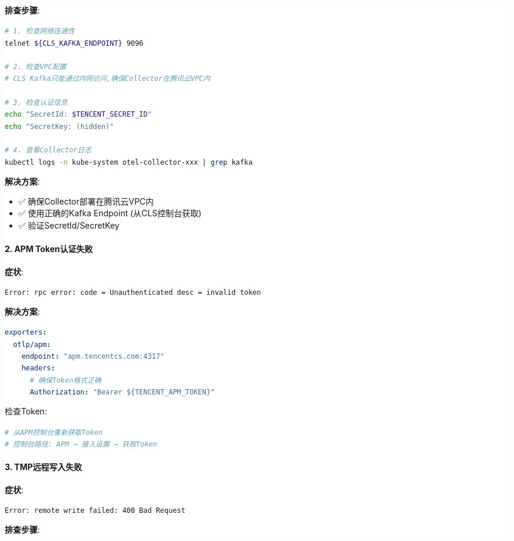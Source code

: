 **排查步骤**:

```bash
# 1. 检查网络连通性
telnet ${CLS_KAFKA_ENDPOINT} 9096

# 2. 检查VPC配置
# CLS Kafka只能通过内网访问,确保Collector在腾讯云VPC内

# 3. 检查认证信息
echo "SecretId: $TENCENT_SECRET_ID"
echo "SecretKey: (hidden)"

# 4. 查看Collector日志
kubectl logs -n kube-system otel-collector-xxx | grep kafka
```

**解决方案**:

- ✅ 确保Collector部署在腾讯云VPC内
- ✅ 使用正确的Kafka Endpoint (从CLS控制台获取)
- ✅ 验证SecretId/SecretKey

#### 2. APM Token认证失败

**症状**:

```text
Error: rpc error: code = Unauthenticated desc = invalid token
```

**解决方案**:

```yaml
exporters:
  otlp/apm:
    endpoint: "apm.tencentcs.com:4317"
    headers:
      # 确保Token格式正确
      Authorization: "Bearer ${TENCENT_APM_TOKEN}"
```

检查Token:

```bash
# 从APM控制台重新获取Token
# 控制台路径: APM → 接入设置 → 获取Token
```

#### 3. TMP远程写入失败

**症状**:

```text
Error: remote write failed: 400 Bad Request
```

**排查步骤**:
